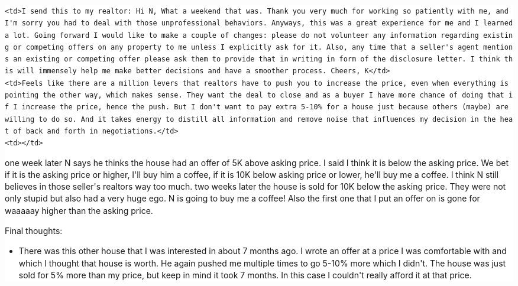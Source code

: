     <td>I send this to my realtor: Hi N, What a weekend that was. Thank you very much for working so patiently with me, and I'm sorry you had to deal with those unprofessional behaviors. Anyways, this was a great experience for me and I learned a lot. Going forward I would like to make a couple of changes: please do not volunteer any information regarding existing or competing offers on any property to me unless I explicitly ask for it. Also, any time that a seller's agent mentions an existing or competing offer please ask them to provide that in writing in form of the disclosure letter. I think this will immensely help me make better decisions and have a smoother process. Cheers, K</td>
    <td>Feels like there are a million levers that realtors have to push you to increase the price, even when everything is pointing the other way, which makes sense. They want the deal to close and as a buyer I have more chance of doing that if I increase the price, hence the push. But I don't want to pay extra 5-10% for a house just because others (maybe) are willing to do so. And it takes energy to distill all information and remove noise that influences my decision in the heat of back and forth in negotiations.</td>
    <td></td>
  </tr>
  <tr>
      <td>
          one week later
      </td>
      <td>
          N says he thinks the house had an offer of 5K above asking price. I said I think it is below the asking price. We bet if it is the asking price or higher, I'll buy him a coffee, if it is 10K below asking price or lower, he'll buy me a coffee.
      </td>
      <td>
          I think N still believes in those seller's realtors way too much.
      </td>
      <td>
      </td>
  </tr>
  <tr>
      <td>
          two weeks later
      </td>
      <td>
          the house is sold for 10K below the asking price.
      </td>
      <td>
          They were not only stupid but also had a very huge ego.
      </td>
      <td>
          N is going to buy me a coffee! Also the first one that I put an offer on is gone for waaaaay higher than the asking price.
      </td>
  </tr>
</table>

Final thoughts:

- There was this other house that I was interested in about 7 months ago. I wrote an offer at a price I was comfortable with and which I thought that house is worth. He again pushed me multiple times to go 5-10% more which I didn't. The house was just sold for 5% more than my price, but keep in mind it took 7 months. In this case I couldn't really afford it at that price.
